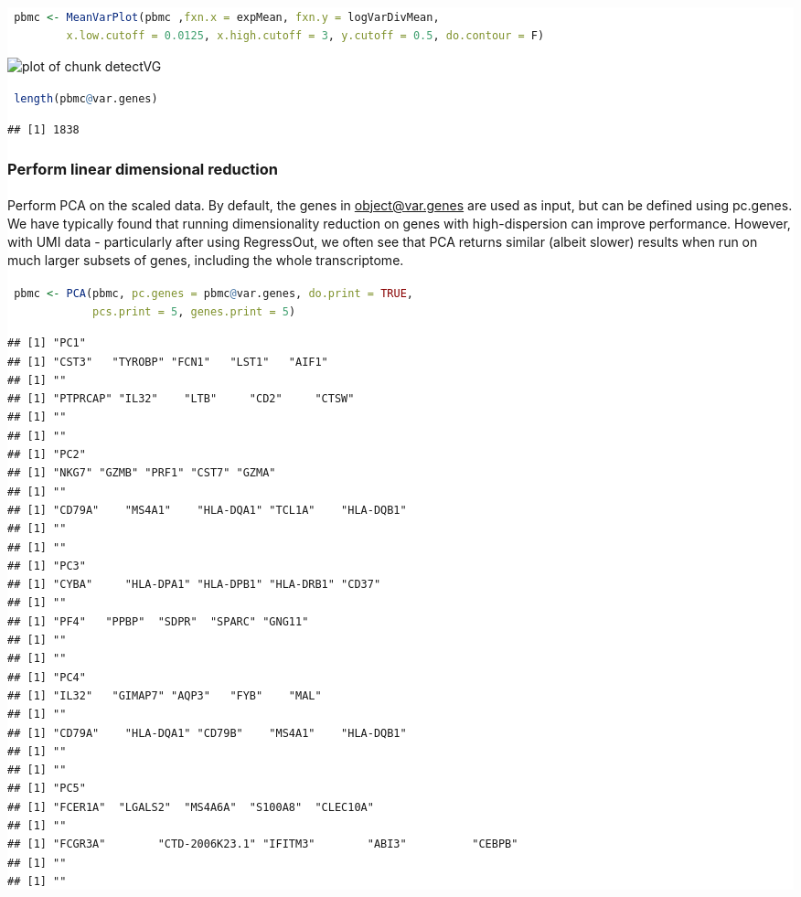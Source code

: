 
```r
 pbmc <- MeanVarPlot(pbmc ,fxn.x = expMean, fxn.y = logVarDivMean, 
         x.low.cutoff = 0.0125, x.high.cutoff = 3, y.cutoff = 0.5, do.contour = F)
```

![plot of chunk detectVG](/mnt100/home/Dropbox/SingleCell/Jun2017/R/Scripts/figure/M2A/detectVG-1.png)

```r
 length(pbmc@var.genes)
```

```
## [1] 1838
```

### Perform linear dimensional reduction

Perform PCA on the scaled data. By default, the genes in object@var.genes are used as input, but can be defined using pc.genes. We have typically found that running dimensionality reduction on genes with high-dispersion can improve performance. However, with UMI data - particularly after using RegressOut, we often see that PCA returns similar (albeit slower) results when run on much larger subsets of genes, including the whole transcriptome.


```r
 pbmc <- PCA(pbmc, pc.genes = pbmc@var.genes, do.print = TRUE, 
             pcs.print = 5, genes.print = 5)
```

```
## [1] "PC1"
## [1] "CST3"   "TYROBP" "FCN1"   "LST1"   "AIF1"  
## [1] ""
## [1] "PTPRCAP" "IL32"    "LTB"     "CD2"     "CTSW"   
## [1] ""
## [1] ""
## [1] "PC2"
## [1] "NKG7" "GZMB" "PRF1" "CST7" "GZMA"
## [1] ""
## [1] "CD79A"    "MS4A1"    "HLA-DQA1" "TCL1A"    "HLA-DQB1"
## [1] ""
## [1] ""
## [1] "PC3"
## [1] "CYBA"     "HLA-DPA1" "HLA-DPB1" "HLA-DRB1" "CD37"    
## [1] ""
## [1] "PF4"   "PPBP"  "SDPR"  "SPARC" "GNG11"
## [1] ""
## [1] ""
## [1] "PC4"
## [1] "IL32"   "GIMAP7" "AQP3"   "FYB"    "MAL"   
## [1] ""
## [1] "CD79A"    "HLA-DQA1" "CD79B"    "MS4A1"    "HLA-DQB1"
## [1] ""
## [1] ""
## [1] "PC5"
## [1] "FCER1A"  "LGALS2"  "MS4A6A"  "S100A8"  "CLEC10A"
## [1] ""
## [1] "FCGR3A"        "CTD-2006K23.1" "IFITM3"        "ABI3"          "CEBPB"        
## [1] ""
## [1] ""
```
